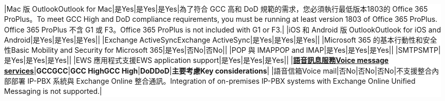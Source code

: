 |<span data-ttu-id="0f1aa-456">Mac 版 Outlook</span><span class="sxs-lookup"><span data-stu-id="0f1aa-456">Outlook for Mac</span></span>|<span data-ttu-id="0f1aa-457">是</span><span class="sxs-lookup"><span data-stu-id="0f1aa-457">Yes</span></span>|<span data-ttu-id="0f1aa-458">是</span><span class="sxs-lookup"><span data-stu-id="0f1aa-458">Yes</span></span>|<span data-ttu-id="0f1aa-459">是</span><span class="sxs-lookup"><span data-stu-id="0f1aa-459">Yes</span></span>|<span data-ttu-id="0f1aa-460">為了符合 GCC 高和 DoD 規範的需求，您必須執行最低版本1803的 Office 365 ProPlus。</span><span class="sxs-lookup"><span data-stu-id="0f1aa-460">To meet GCC High and DoD compliance requirements, you must be running at least version 1803 of Office 365 ProPlus.</span></span> <span data-ttu-id="0f1aa-461">Office 365 ProPlus 不含 G1 或 F3。</span><span class="sxs-lookup"><span data-stu-id="0f1aa-461">Office 365 ProPlus is not included with G1 or F3.</span></span>|
|<span data-ttu-id="0f1aa-462">iOS 和 Android 版 Outlook</span><span class="sxs-lookup"><span data-stu-id="0f1aa-462">Outlook for iOS and Android</span></span>|<span data-ttu-id="0f1aa-463">是</span><span class="sxs-lookup"><span data-stu-id="0f1aa-463">Yes</span></span>|<span data-ttu-id="0f1aa-464">是</span><span class="sxs-lookup"><span data-stu-id="0f1aa-464">Yes</span></span>|<span data-ttu-id="0f1aa-465">是</span><span class="sxs-lookup"><span data-stu-id="0f1aa-465">Yes</span></span>||
|<span data-ttu-id="0f1aa-466">Exchange ActiveSync</span><span class="sxs-lookup"><span data-stu-id="0f1aa-466">Exchange ActiveSync</span></span>|<span data-ttu-id="0f1aa-467">是</span><span class="sxs-lookup"><span data-stu-id="0f1aa-467">Yes</span></span>|<span data-ttu-id="0f1aa-468">是</span><span class="sxs-lookup"><span data-stu-id="0f1aa-468">Yes</span></span>|<span data-ttu-id="0f1aa-469">是</span><span class="sxs-lookup"><span data-stu-id="0f1aa-469">Yes</span></span>||
|<span data-ttu-id="0f1aa-470">Microsoft 365 的基本行動性和安全性</span><span class="sxs-lookup"><span data-stu-id="0f1aa-470">Basic Mobility and Security for Microsoft 365</span></span>|<span data-ttu-id="0f1aa-471">是</span><span class="sxs-lookup"><span data-stu-id="0f1aa-471">Yes</span></span>|<span data-ttu-id="0f1aa-472">否</span><span class="sxs-lookup"><span data-stu-id="0f1aa-472">No</span></span>|<span data-ttu-id="0f1aa-473">否</span><span class="sxs-lookup"><span data-stu-id="0f1aa-473">No</span></span>||
|<span data-ttu-id="0f1aa-474">POP 與 IMAP</span><span class="sxs-lookup"><span data-stu-id="0f1aa-474">POP and IMAP</span></span>|<span data-ttu-id="0f1aa-475">是</span><span class="sxs-lookup"><span data-stu-id="0f1aa-475">Yes</span></span>|<span data-ttu-id="0f1aa-476">是</span><span class="sxs-lookup"><span data-stu-id="0f1aa-476">Yes</span></span>|<span data-ttu-id="0f1aa-477">是</span><span class="sxs-lookup"><span data-stu-id="0f1aa-477">Yes</span></span>||
|<span data-ttu-id="0f1aa-478">SMTP</span><span class="sxs-lookup"><span data-stu-id="0f1aa-478">SMTP</span></span>|<span data-ttu-id="0f1aa-479">是</span><span class="sxs-lookup"><span data-stu-id="0f1aa-479">Yes</span></span>|<span data-ttu-id="0f1aa-480">是</span><span class="sxs-lookup"><span data-stu-id="0f1aa-480">Yes</span></span>|<span data-ttu-id="0f1aa-481">是</span><span class="sxs-lookup"><span data-stu-id="0f1aa-481">Yes</span></span>||
|<span data-ttu-id="0f1aa-482">EWS 應用程式支援</span><span class="sxs-lookup"><span data-stu-id="0f1aa-482">EWS application support</span></span>|<span data-ttu-id="0f1aa-483">是</span><span class="sxs-lookup"><span data-stu-id="0f1aa-483">Yes</span></span>|<span data-ttu-id="0f1aa-484">是</span><span class="sxs-lookup"><span data-stu-id="0f1aa-484">Yes</span></span>|<span data-ttu-id="0f1aa-485">是</span><span class="sxs-lookup"><span data-stu-id="0f1aa-485">Yes</span></span>||
|<span data-ttu-id="0f1aa-486">**[語音訊息服務](../../exchange-online-service-description/voice-message-services.md)**</span><span class="sxs-lookup"><span data-stu-id="0f1aa-486">**[Voice message services](../../exchange-online-service-description/voice-message-services.md)**</span></span>|<span data-ttu-id="0f1aa-487">**GCC**</span><span class="sxs-lookup"><span data-stu-id="0f1aa-487">**GCC**</span></span>|<span data-ttu-id="0f1aa-488">**GCC High**</span><span class="sxs-lookup"><span data-stu-id="0f1aa-488">**GCC High**</span></span>|<span data-ttu-id="0f1aa-489">**DoD**</span><span class="sxs-lookup"><span data-stu-id="0f1aa-489">**DoD**</span></span>|<span data-ttu-id="0f1aa-490">**主要考慮**</span><span class="sxs-lookup"><span data-stu-id="0f1aa-490">**Key considerations**</span></span>|
|<span data-ttu-id="0f1aa-491">語音信箱</span><span class="sxs-lookup"><span data-stu-id="0f1aa-491">Voice mail</span></span>|<span data-ttu-id="0f1aa-492">否</span><span class="sxs-lookup"><span data-stu-id="0f1aa-492">No</span></span>|<span data-ttu-id="0f1aa-493">否</span><span class="sxs-lookup"><span data-stu-id="0f1aa-493">No</span></span>|<span data-ttu-id="0f1aa-494">否</span><span class="sxs-lookup"><span data-stu-id="0f1aa-494">No</span></span>|<span data-ttu-id="0f1aa-495">不支援整合內部部署 IP-PBX 系統與 Exchange Online 整合通訊。</span><span class="sxs-lookup"><span data-stu-id="0f1aa-495">Integration of on-premises IP-PBX systems with Exchange Online Unified Messaging is not supported.</span></span>|